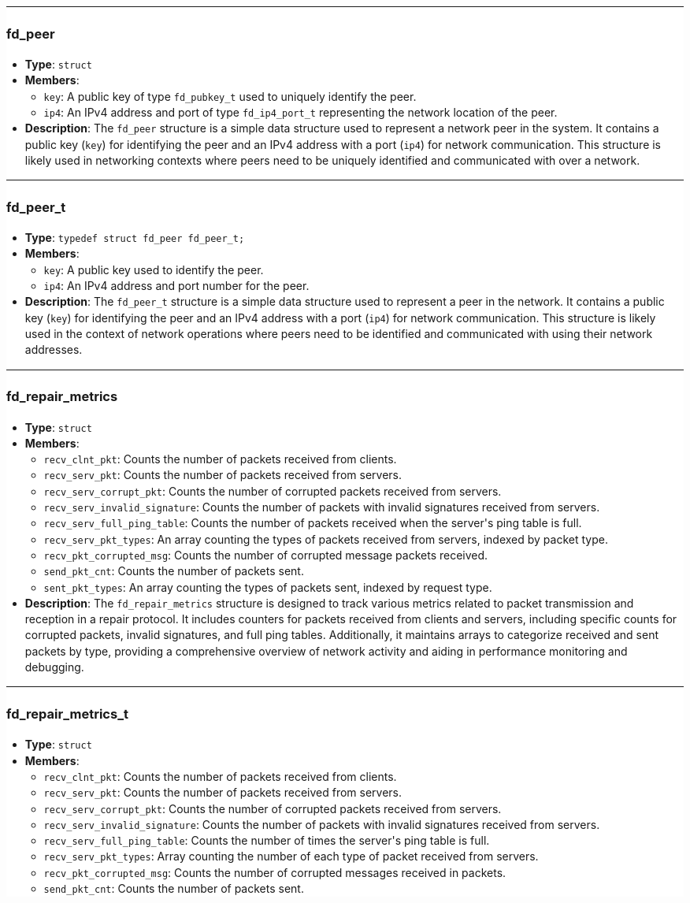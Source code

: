 
---
### fd\_peer
- **Type**: `struct`
- **Members**:
    - `key`: A public key of type `fd_pubkey_t` used to uniquely identify the peer.
    - `ip4`: An IPv4 address and port of type `fd_ip4_port_t` representing the network location of the peer.
- **Description**: The `fd_peer` structure is a simple data structure used to represent a network peer in the system. It contains a public key (`key`) for identifying the peer and an IPv4 address with a port (`ip4`) for network communication. This structure is likely used in networking contexts where peers need to be uniquely identified and communicated with over a network.


---
### fd\_peer\_t
- **Type**: `typedef struct fd_peer fd_peer_t;`
- **Members**:
    - `key`: A public key used to identify the peer.
    - `ip4`: An IPv4 address and port number for the peer.
- **Description**: The `fd_peer_t` structure is a simple data structure used to represent a peer in the network. It contains a public key (`key`) for identifying the peer and an IPv4 address with a port (`ip4`) for network communication. This structure is likely used in the context of network operations where peers need to be identified and communicated with using their network addresses.


---
### fd\_repair\_metrics
- **Type**: `struct`
- **Members**:
    - `recv_clnt_pkt`: Counts the number of packets received from clients.
    - `recv_serv_pkt`: Counts the number of packets received from servers.
    - `recv_serv_corrupt_pkt`: Counts the number of corrupted packets received from servers.
    - `recv_serv_invalid_signature`: Counts the number of packets with invalid signatures received from servers.
    - `recv_serv_full_ping_table`: Counts the number of packets received when the server's ping table is full.
    - `recv_serv_pkt_types`: An array counting the types of packets received from servers, indexed by packet type.
    - `recv_pkt_corrupted_msg`: Counts the number of corrupted message packets received.
    - `send_pkt_cnt`: Counts the number of packets sent.
    - `sent_pkt_types`: An array counting the types of packets sent, indexed by request type.
- **Description**: The `fd_repair_metrics` structure is designed to track various metrics related to packet transmission and reception in a repair protocol. It includes counters for packets received from clients and servers, including specific counts for corrupted packets, invalid signatures, and full ping tables. Additionally, it maintains arrays to categorize received and sent packets by type, providing a comprehensive overview of network activity and aiding in performance monitoring and debugging.


---
### fd\_repair\_metrics\_t
- **Type**: `struct`
- **Members**:
    - `recv_clnt_pkt`: Counts the number of packets received from clients.
    - `recv_serv_pkt`: Counts the number of packets received from servers.
    - `recv_serv_corrupt_pkt`: Counts the number of corrupted packets received from servers.
    - `recv_serv_invalid_signature`: Counts the number of packets with invalid signatures received from servers.
    - `recv_serv_full_ping_table`: Counts the number of times the server's ping table is full.
    - `recv_serv_pkt_types`: Array counting the number of each type of packet received from servers.
    - `recv_pkt_corrupted_msg`: Counts the number of corrupted messages received in packets.
    - `send_pkt_cnt`: Counts the number of packets sent.